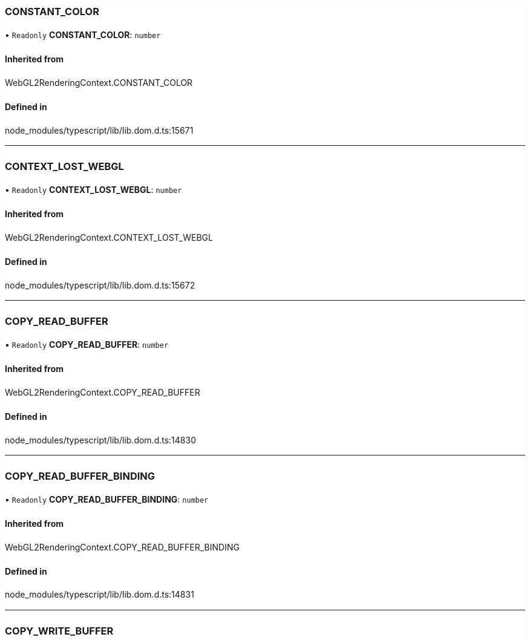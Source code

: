 ### CONSTANT\_COLOR

• `Readonly` **CONSTANT\_COLOR**: `number`

#### Inherited from

WebGL2RenderingContext.CONSTANT\_COLOR

#### Defined in

node_modules/typescript/lib/lib.dom.d.ts:15671

___

### CONTEXT\_LOST\_WEBGL

• `Readonly` **CONTEXT\_LOST\_WEBGL**: `number`

#### Inherited from

WebGL2RenderingContext.CONTEXT\_LOST\_WEBGL

#### Defined in

node_modules/typescript/lib/lib.dom.d.ts:15672

___

### COPY\_READ\_BUFFER

• `Readonly` **COPY\_READ\_BUFFER**: `number`

#### Inherited from

WebGL2RenderingContext.COPY\_READ\_BUFFER

#### Defined in

node_modules/typescript/lib/lib.dom.d.ts:14830

___

### COPY\_READ\_BUFFER\_BINDING

• `Readonly` **COPY\_READ\_BUFFER\_BINDING**: `number`

#### Inherited from

WebGL2RenderingContext.COPY\_READ\_BUFFER\_BINDING

#### Defined in

node_modules/typescript/lib/lib.dom.d.ts:14831

___

### COPY\_WRITE\_BUFFER
